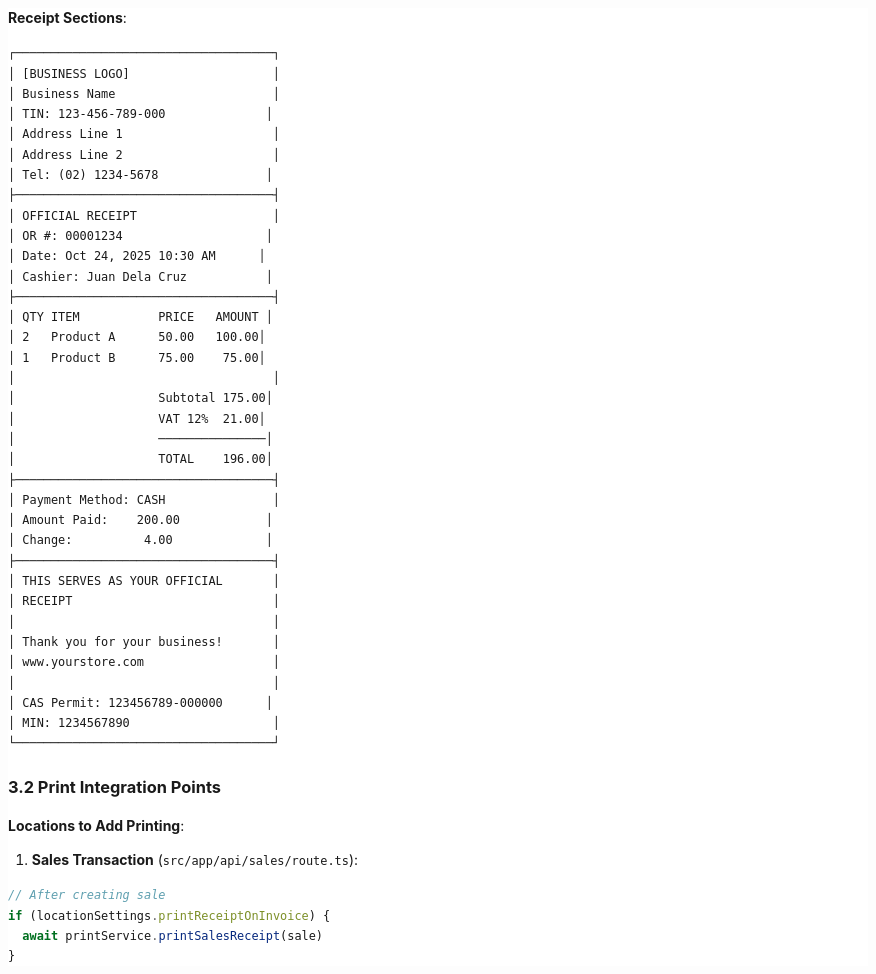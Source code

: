 ```typescript
```

**Receipt Sections**:
```
┌────────────────────────────────────┐
│ [BUSINESS LOGO]                    │
│ Business Name                      │
│ TIN: 123-456-789-000              │
│ Address Line 1                     │
│ Address Line 2                     │
│ Tel: (02) 1234-5678               │
├────────────────────────────────────┤
│ OFFICIAL RECEIPT                   │
│ OR #: 00001234                    │
│ Date: Oct 24, 2025 10:30 AM      │
│ Cashier: Juan Dela Cruz           │
├────────────────────────────────────┤
│ QTY ITEM           PRICE   AMOUNT │
│ 2   Product A      50.00   100.00│
│ 1   Product B      75.00    75.00│
│                                    │
│                    Subtotal 175.00│
│                    VAT 12%  21.00│
│                    ───────────────│
│                    TOTAL    196.00│
├────────────────────────────────────┤
│ Payment Method: CASH               │
│ Amount Paid:    200.00            │
│ Change:          4.00             │
├────────────────────────────────────┤
│ THIS SERVES AS YOUR OFFICIAL       │
│ RECEIPT                            │
│                                    │
│ Thank you for your business!       │
│ www.yourstore.com                  │
│                                    │
│ CAS Permit: 123456789-000000      │
│ MIN: 1234567890                    │
└────────────────────────────────────┘
```

### 3.2 Print Integration Points

**Locations to Add Printing**:

1. **Sales Transaction** (`src/app/api/sales/route.ts`):
```typescript
// After creating sale
if (locationSettings.printReceiptOnInvoice) {
  await printService.printSalesReceipt(sale)
}
```

